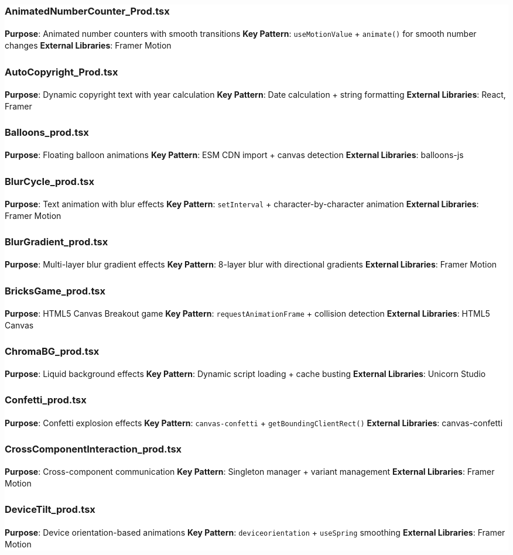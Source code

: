 ### **AnimatedNumberCounter_Prod.tsx**
**Purpose**: Animated number counters with smooth transitions
**Key Pattern**: `useMotionValue` + `animate()` for smooth number changes
**External Libraries**: Framer Motion

### **AutoCopyright_Prod.tsx**
**Purpose**: Dynamic copyright text with year calculation
**Key Pattern**: Date calculation + string formatting
**External Libraries**: React, Framer

### **Balloons_prod.tsx**
**Purpose**: Floating balloon animations
**Key Pattern**: ESM CDN import + canvas detection
**External Libraries**: balloons-js

### **BlurCycle_prod.tsx**
**Purpose**: Text animation with blur effects
**Key Pattern**: `setInterval` + character-by-character animation
**External Libraries**: Framer Motion

### **BlurGradient_prod.tsx**
**Purpose**: Multi-layer blur gradient effects
**Key Pattern**: 8-layer blur with directional gradients
**External Libraries**: Framer Motion

### **BricksGame_prod.tsx**
**Purpose**: HTML5 Canvas Breakout game
**Key Pattern**: `requestAnimationFrame` + collision detection
**External Libraries**: HTML5 Canvas

### **ChromaBG_prod.tsx**
**Purpose**: Liquid background effects
**Key Pattern**: Dynamic script loading + cache busting
**External Libraries**: Unicorn Studio

### **Confetti_prod.tsx**
**Purpose**: Confetti explosion effects
**Key Pattern**: `canvas-confetti` + `getBoundingClientRect()`
**External Libraries**: canvas-confetti

### **CrossComponentInteraction_prod.tsx**
**Purpose**: Cross-component communication
**Key Pattern**: Singleton manager + variant management
**External Libraries**: Framer Motion

### **DeviceTilt_prod.tsx**
**Purpose**: Device orientation-based animations
**Key Pattern**: `deviceorientation` + `useSpring` smoothing
**External Libraries**: Framer Motion
